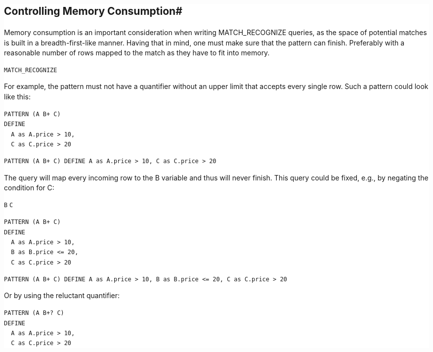 
## Controlling Memory Consumption#


Memory consumption is an important consideration when writing MATCH_RECOGNIZE queries, as the
space of potential matches is built in a breadth-first-like manner. Having that in mind, one must
make sure that the pattern can finish. Preferably with a reasonable number of rows mapped to the
match as they have to fit into memory.

`MATCH_RECOGNIZE`

For example, the pattern must not have a quantifier without an upper limit that accepts every
single row. Such a pattern could look like this:


```
PATTERN (A B+ C)
DEFINE
  A as A.price > 10,
  C as C.price > 20

```

`PATTERN (A B+ C)
DEFINE
  A as A.price > 10,
  C as C.price > 20
`

The query will map every incoming row to the B variable and thus will never finish. This query
could be fixed, e.g., by negating the condition for C:

`B`
`C`

```
PATTERN (A B+ C)
DEFINE
  A as A.price > 10,
  B as B.price <= 20,
  C as C.price > 20

```

`PATTERN (A B+ C)
DEFINE
  A as A.price > 10,
  B as B.price <= 20,
  C as C.price > 20
`

Or by using the reluctant quantifier:


```
PATTERN (A B+? C)
DEFINE
  A as A.price > 10,
  C as C.price > 20

```
